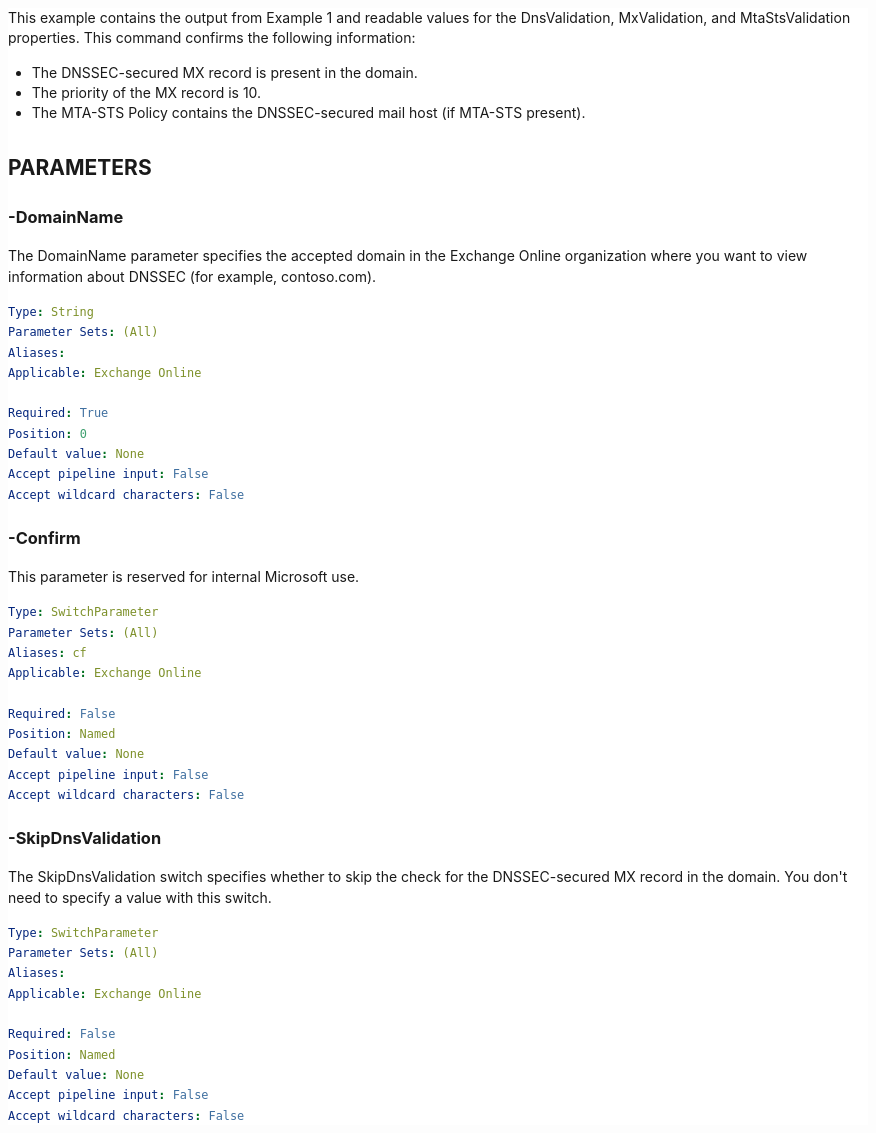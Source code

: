 This example contains the output from Example 1 and readable values for the DnsValidation, MxValidation, and MtaStsValidation properties. This command confirms the following information:

- The DNSSEC-secured MX record is present in the domain.
- The priority of the MX record is 10.
- The MTA-STS Policy contains the DNSSEC-secured mail host (if MTA-STS present).

## PARAMETERS

### -DomainName
The DomainName parameter specifies the accepted domain in the Exchange Online organization where you want to view information about DNSSEC (for example, contoso.com).

```yaml
Type: String
Parameter Sets: (All)
Aliases:
Applicable: Exchange Online

Required: True
Position: 0
Default value: None
Accept pipeline input: False
Accept wildcard characters: False
```

### -Confirm
This parameter is reserved for internal Microsoft use.

```yaml
Type: SwitchParameter
Parameter Sets: (All)
Aliases: cf
Applicable: Exchange Online

Required: False
Position: Named
Default value: None
Accept pipeline input: False
Accept wildcard characters: False
```

### -SkipDnsValidation
The SkipDnsValidation switch specifies whether to skip the check for the DNSSEC-secured MX record in the domain. You don't need to specify a value with this switch.

```yaml
Type: SwitchParameter
Parameter Sets: (All)
Aliases:
Applicable: Exchange Online

Required: False
Position: Named
Default value: None
Accept pipeline input: False
Accept wildcard characters: False
```
